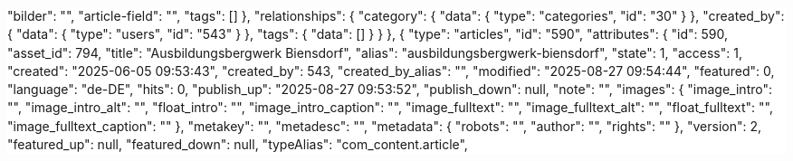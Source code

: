 "bilder": "",
"article-field": "",
"tags": []
},
"relationships": {
"category": {
"data": {
"type": "categories",
"id": "30"
}
},
"created_by": {
"data": {
"type": "users",
"id": "543"
}
},
"tags": {
"data": []
}
}
},
{
"type": "articles",
"id": "590",
"attributes": {
"id": 590,
"asset_id": 794,
"title": "Ausbildungsbergwerk Biensdorf",
"alias": "ausbildungsbergwerk-biensdorf",
"state": 1,
"access": 1,
"created": "2025-06-05 09:53:43",
"created_by": 543,
"created_by_alias": "",
"modified": "2025-08-27 09:54:44",
"featured": 0,
"language": "de-DE",
"hits": 0,
"publish_up": "2025-08-27 09:53:52",
"publish_down": null,
"note": "",
"images": {
"image_intro": "",
"image_intro_alt": "",
"float_intro": "",
"image_intro_caption": "",
"image_fulltext": "",
"image_fulltext_alt": "",
"float_fulltext": "",
"image_fulltext_caption": ""
},
"metakey": "",
"metadesc": "",
"metadata": {
"robots": "",
"author": "",
"rights": ""
},
"version": 2,
"featured_up": null,
"featured_down": null,
"typeAlias": "com_content.article",